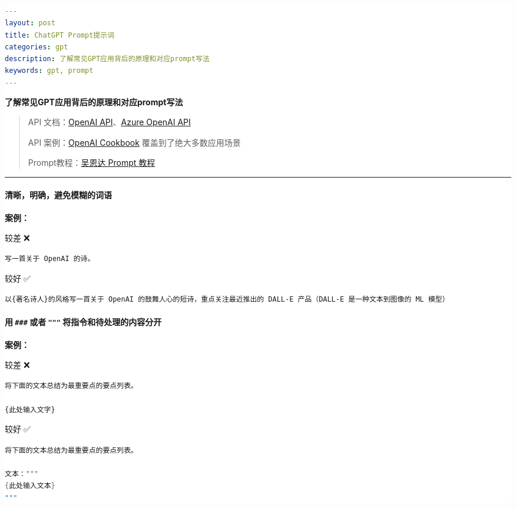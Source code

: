 ```yaml
---
layout: post
title: ChatGPT Prompt提示词
categories: gpt
description: 了解常见GPT应用背后的原理和对应prompt写法
keywords: gpt, prompt
---
```




**了解常见GPT应用背后的原理和对应prompt写法**

> API 文档：[OpenAI API](https://help.openai.com/en/articles/6654000-best-practices-for-prompt-engineering-with-openai-api)、[Azure OpenAI API](https://learn.microsoft.com/en-us/azure/cognitive-services/openai/concepts/advanced-prompt-engineering?pivots=programming-language-chat-completions)
>
> API 案例：[OpenAI Cookbook](https://github.com/openai/openai-cookbook) 覆盖到了绝大多数应用场景
>
> Prompt教程：[吴恩达 Prompt 教程](https://github.com/GitHubDaily/ChatGPT-Prompt-Engineering-for-Developers-in-Chinese)

------



#### 清晰，明确，避免模糊的词语

**案例：**

较差 ❌

```tex
写一首关于 OpenAI 的诗。
```

较好 ✅

```tex
以{著名诗人}的风格写一首关于 OpenAI 的鼓舞人心的短诗，重点关注最近推出的 DALL-E 产品（DALL-E 是一种文本到图像的 ML 模型）
```



#### 用 `###` 或者 `"""` 将指令和待处理的内容分开

**案例：**

较差 ❌

```tex
将下面的文本总结为最重要点的要点列表。

{此处输入文字}
```

较好 ✅

```go
将下面的文本总结为最重要点的要点列表。

文本："""
{此处输入文本} 
"""
```
